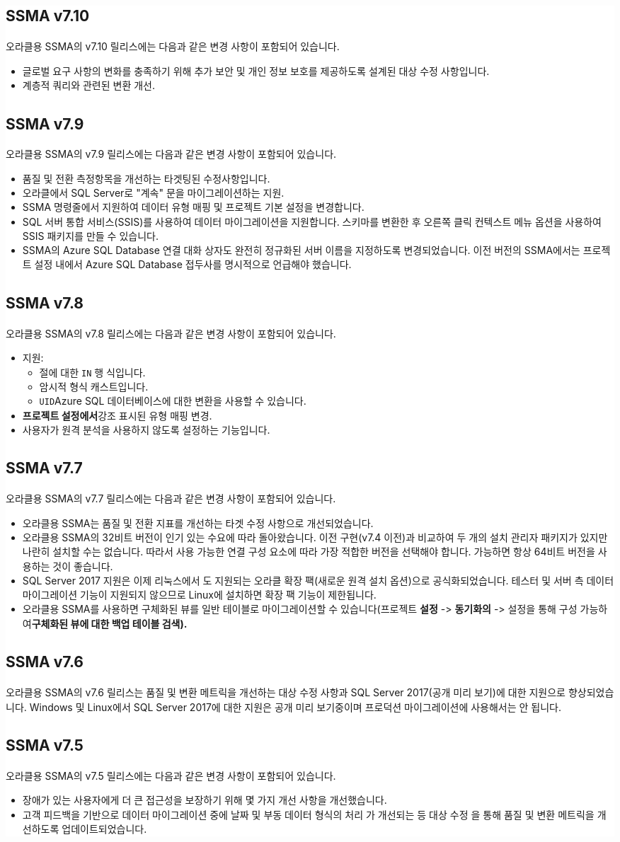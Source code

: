 ## <a name="ssma-v710"></a>SSMA v7.10

오라클용 SSMA의 v7.10 릴리스에는 다음과 같은 변경 사항이 포함되어 있습니다.

* 글로벌 요구 사항의 변화를 충족하기 위해 추가 보안 및 개인 정보 보호를 제공하도록 설계된 대상 수정 사항입니다.
* 계층적 쿼리와 관련된 변환 개선.

## <a name="ssma-v79"></a>SSMA v7.9

오라클용 SSMA의 v7.9 릴리스에는 다음과 같은 변경 사항이 포함되어 있습니다.

* 품질 및 전환 측정항목을 개선하는 타겟팅된 수정사항입니다.
* 오라클에서 SQL Server로 "계속" 문을 마이그레이션하는 지원.
* SSMA 명령줄에서 지원하여 데이터 유형 매핑 및 프로젝트 기본 설정을 변경합니다.
* SQL 서버 통합 서비스(SSIS)를 사용하여 데이터 마이그레이션을 지원합니다. 스키마를 변환한 후 오른쪽 클릭 컨텍스트 메뉴 옵션을 사용하여 SSIS 패키지를 만들 수 있습니다.
* SSMA의 Azure SQL Database 연결 대화 상자도 완전히 정규화된 서버 이름을 지정하도록 변경되었습니다. 이전 버전의 SSMA에서는 프로젝트 설정 내에서 Azure SQL Database 접두사를 명시적으로 언급해야 했습니다.

## <a name="ssma-v78"></a>SSMA v7.8

오라클용 SSMA의 v7.8 릴리스에는 다음과 같은 변경 사항이 포함되어 있습니다.

* 지원:
  * 절에 대한 `IN` 행 식입니다.
  * 암시적 형식 캐스트입니다.
  * `UID`Azure SQL 데이터베이스에 대한 변환을 사용할 수 있습니다.
* **프로젝트 설정에서**강조 표시된 유형 매핑 변경.
* 사용자가 원격 분석을 사용하지 않도록 설정하는 기능입니다.

## <a name="ssma-v77"></a>SSMA v7.7

오라클용 SSMA의 v7.7 릴리스에는 다음과 같은 변경 사항이 포함되어 있습니다.

* 오라클용 SSMA는 품질 및 전환 지표를 개선하는 타겟 수정 사항으로 개선되었습니다.
* 오라클용 SSMA의 32비트 버전이 인기 있는 수요에 따라 돌아왔습니다. 이전 구현(v7.4 이전)과 비교하여 두 개의 설치 관리자 패키지가 있지만 나란히 설치할 수는 없습니다. 따라서 사용 가능한 연결 구성 요소에 따라 가장 적합한 버전을 선택해야 합니다. 가능하면 항상 64비트 버전을 사용하는 것이 좋습니다.
* SQL Server 2017 지원은 이제 리눅스에서 도 지원되는 오라클 확장 팩(새로운 원격 설치 옵션)으로 공식화되었습니다. 테스터 및 서버 측 데이터 마이그레이션 기능이 지원되지 않으므로 Linux에 설치하면 확장 팩 기능이 제한됩니다.
* 오라클용 SSMA를 사용하면 구체화된 뷰를 일반 테이블로 마이그레이션할 수 있습니다(프로젝트 **설정** -> **동기화의** -> 설정을 통해 구성 가능하여**구체화된 뷰에 대한 백업 테이블 검색).**

## <a name="ssma-v76"></a>SSMA v7.6

오라클용 SSMA의 v7.6 릴리스는 품질 및 변환 메트릭을 개선하는 대상 수정 사항과 SQL Server 2017(공개 미리 보기)에 대한 지원으로 향상되었습니다. Windows 및 Linux에서 SQL Server 2017에 대한 지원은 공개 미리 보기중이며 프로덕션 마이그레이션에 사용해서는 안 됩니다.

## <a name="ssma-v75"></a>SSMA v7.5

오라클용 SSMA의 v7.5 릴리스에는 다음과 같은 변경 사항이 포함되어 있습니다.

* 장애가 있는 사용자에게 더 큰 접근성을 보장하기 위해 몇 가지 개선 사항을 개선했습니다.
* 고객 피드백을 기반으로 데이터 마이그레이션 중에 날짜 및 부동 데이터 형식의 처리 가 개선되는 등 대상 수정 을 통해 품질 및 변환 메트릭을 개선하도록 업데이트되었습니다.
